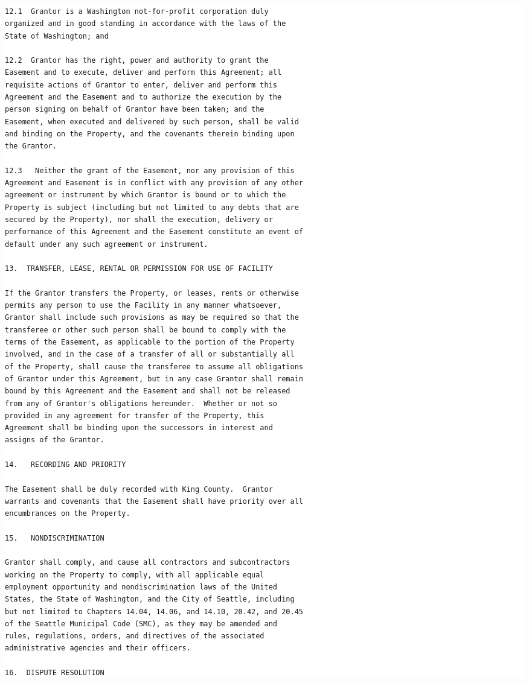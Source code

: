     12.1  Grantor is a Washington not-for-profit corporation duly  
    organized and in good standing in accordance with the laws of the  
    State of Washington; and  
  
    12.2  Grantor has the right, power and authority to grant the  
    Easement and to execute, deliver and perform this Agreement; all  
    requisite actions of Grantor to enter, deliver and perform this  
    Agreement and the Easement and to authorize the execution by the  
    person signing on behalf of Grantor have been taken; and the  
    Easement, when executed and delivered by such person, shall be valid  
    and binding on the Property, and the covenants therein binding upon  
    the Grantor.  
  
    12.3   Neither the grant of the Easement, nor any provision of this  
    Agreement and Easement is in conflict with any provision of any other  
    agreement or instrument by which Grantor is bound or to which the  
    Property is subject (including but not limited to any debts that are  
    secured by the Property), nor shall the execution, delivery or  
    performance of this Agreement and the Easement constitute an event of  
    default under any such agreement or instrument.  
  
    13.  TRANSFER, LEASE, RENTAL OR PERMISSION FOR USE OF FACILITY  
  
    If the Grantor transfers the Property, or leases, rents or otherwise  
    permits any person to use the Facility in any manner whatsoever,  
    Grantor shall include such provisions as may be required so that the  
    transferee or other such person shall be bound to comply with the  
    terms of the Easement, as applicable to the portion of the Property  
    involved, and in the case of a transfer of all or substantially all  
    of the Property, shall cause the transferee to assume all obligations  
    of Grantor under this Agreement, but in any case Grantor shall remain  
    bound by this Agreement and the Easement and shall not be released  
    from any of Grantor's obligations hereunder.  Whether or not so  
    provided in any agreement for transfer of the Property, this  
    Agreement shall be binding upon the successors in interest and  
    assigns of the Grantor.  
  
    14.   RECORDING AND PRIORITY  
  
    The Easement shall be duly recorded with King County.  Grantor  
    warrants and covenants that the Easement shall have priority over all  
    encumbrances on the Property.  
  
    15.   NONDISCRIMINATION  
  
    Grantor shall comply, and cause all contractors and subcontractors  
    working on the Property to comply, with all applicable equal  
    employment opportunity and nondiscrimination laws of the United  
    States, the State of Washington, and the City of Seattle, including  
    but not limited to Chapters 14.04, 14.06, and 14.10, 20.42, and 20.45  
    of the Seattle Municipal Code (SMC), as they may be amended and  
    rules, regulations, orders, and directives of the associated  
    administrative agencies and their officers.  
  
    16.  DISPUTE RESOLUTION  
  